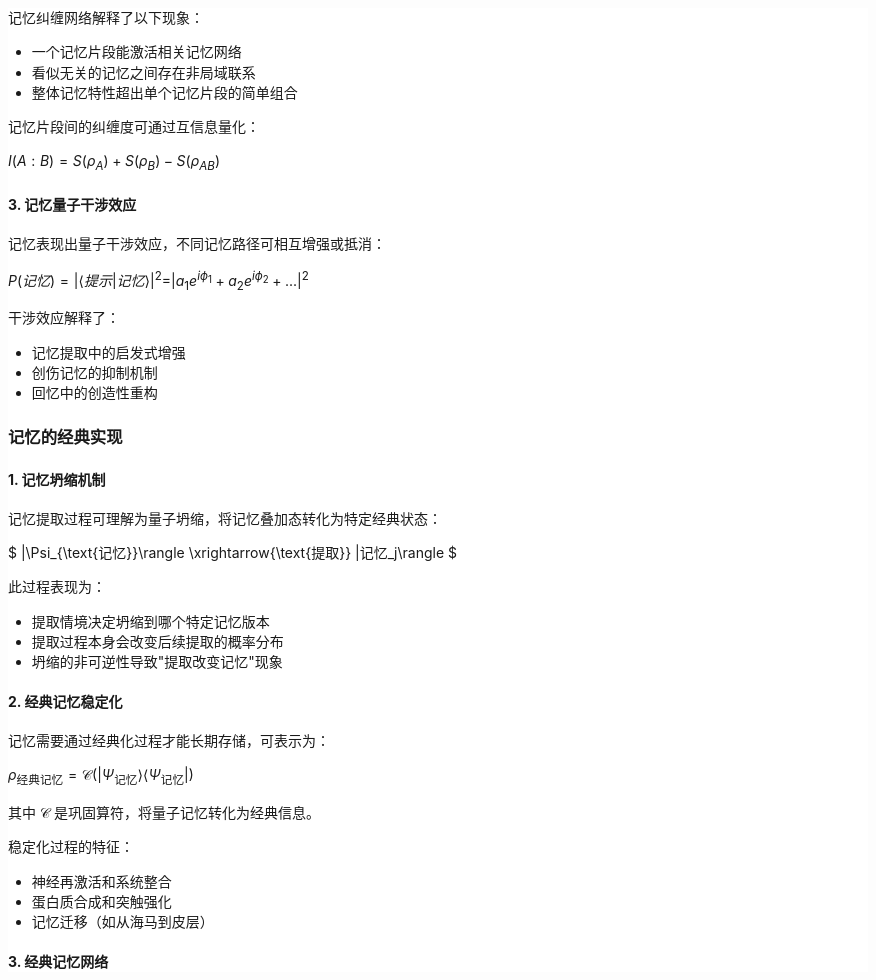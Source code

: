 记忆纠缠网络解释了以下现象：
- 一个记忆片段能激活相关记忆网络
- 看似无关的记忆之间存在非局域联系
- 整体记忆特性超出单个记忆片段的简单组合

记忆片段间的纠缠度可通过互信息量化：

$`
I(A:B) = S(\rho_A) + S(\rho_B) - S(\rho_{AB})
`$

#### 3. 记忆量子干涉效应

记忆表现出量子干涉效应，不同记忆路径可相互增强或抵消：

$`
P(记忆) = |\langle 提示|记忆\rangle|^2 = |a_1 e^{i\phi_1} + a_2 e^{i\phi_2} + ...|^2
`$

干涉效应解释了：
- 记忆提取中的启发式增强
- 创伤记忆的抑制机制
- 回忆中的创造性重构

### 记忆的经典实现

#### 1. 记忆坍缩机制

记忆提取过程可理解为量子坍缩，将记忆叠加态转化为特定经典状态：

$`
|\Psi_{\text{记忆}}\rangle \xrightarrow{\text{提取}} |记忆_j\rangle
`$

此过程表现为：
- 提取情境决定坍缩到哪个特定记忆版本
- 提取过程本身会改变后续提取的概率分布
- 坍缩的非可逆性导致"提取改变记忆"现象

#### 2. 经典记忆稳定化

记忆需要通过经典化过程才能长期存储，可表示为：

$`
\rho_{\text{经典记忆}} = \mathcal{C}(|\Psi_{\text{记忆}}\rangle\langle\Psi_{\text{记忆}}|)
`$

其中 $`\mathcal{C}`$ 是巩固算符，将量子记忆转化为经典信息。

稳定化过程的特征：
- 神经再激活和系统整合
- 蛋白质合成和突触强化
- 记忆迁移（如从海马到皮层）

#### 3. 经典记忆网络
